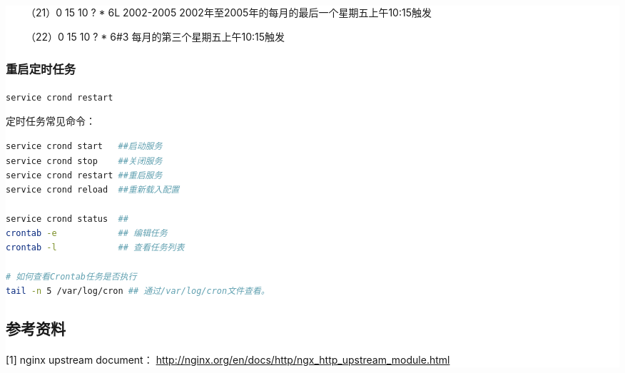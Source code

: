   （21）0 15 10 ? * 6L 2002-2005  2002年至2005年的每月的最后一个星期五上午10:15触发 

  （22）0 15 10 ? * 6#3  每月的第三个星期五上午10:15触发

### 重启定时任务

```sh
service crond restart
```

定时任务常见命令：

```sh
service crond start   ##启动服务
service crond stop    ##关闭服务
service crond restart ##重启服务
service crond reload  ##重新载入配置

service crond status  ## 
crontab -e            ## 编辑任务
crontab -l            ## 查看任务列表

# 如何查看Crontab任务是否执行
tail -n 5 /var/log/cron ## 通过/var/log/cron文件查看。

```



## 参考资料

[1] nginx upstream document： http://nginx.org/en/docs/http/ngx_http_upstream_module.html



